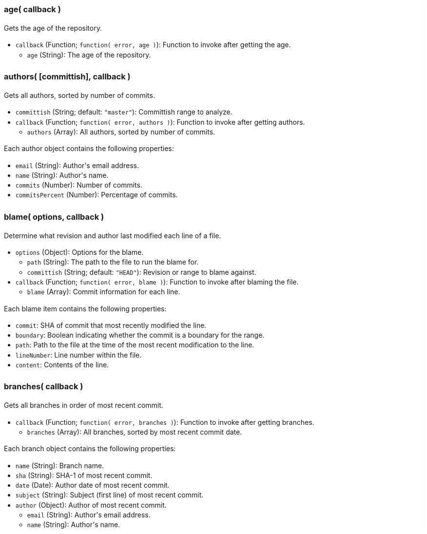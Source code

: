 

### age( callback )

Gets the age of the repository.

* `callback` (Function; `function( error, age )`): Function to invoke after getting the age.
  * `age` (String): The age of the repository.



### authors( [committish], callback )

Gets all authors, sorted by number of commits.

* `committish` (String; default: `"master"`): Committish range to analyze.
* `callback` (Function; `function( error, authors )`): Function to invoke after getting authors.
  * `authors` (Array): All authors, sorted by number of commits.

Each author object contains the following properties:

* `email` (String): Author's email address.
* `name` (String): Author's name.
* `commits` (Number): Number of commits.
* `commitsPercent` (Number): Percentage of commits.



### blame( options, callback )

Determine what revision and author last modified each line of a file.

* `options` (Object): Options for the blame.
  * `path` (String): The path to the file to run the blame for.
  * `committish` (String; default: `"HEAD"`): Revision or range to blame against.
* `callback` (Function; `function( error, blame )`): Function to invoke after blaming the file.
  * `blame` (Array): Commit information for each line.

Each blame item contains the following properties:

* `commit`: SHA of commit that most recently modified the line.
* `boundary`: Boolean indicating whether the commit is a boundary for the range.
* `path`: Path to the file at the time of the most recent modification to the line.
* `lineNumber`: Line number within the file.
* `content`: Contents of the line.



### branches( callback )

Gets all branches in order of most recent commit.

* `callback` (Function; `function( error, branches )`): Function to invoke after getting branches.
  * `branches` (Array): All branches, sorted by most recent commit date.

Each branch object contains the following properties:

* `name` (String): Branch name.
* `sha` (String): SHA-1 of most recent commit.
* `date` (Date): Author date of most recent commit.
* `subject` (String): Subject (first line) of most recent commit.
* `author` (Object): Author of most recent commit.
  * `email` (String): Author's email address.
  * `name` (String): Author's name.
